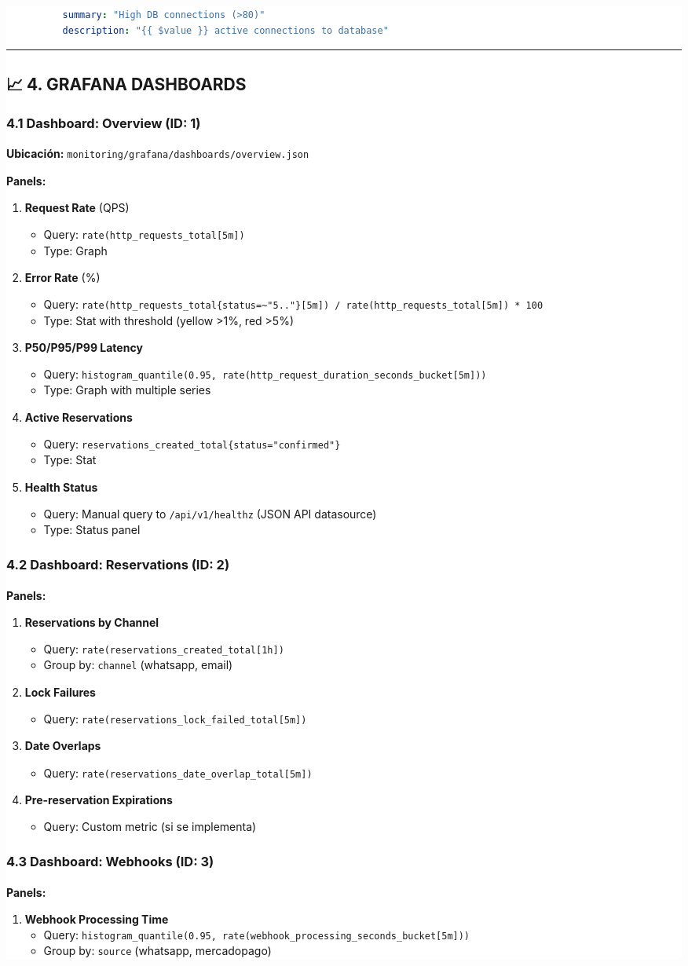 ```yaml
          summary: "High DB connections (>80)"
          description: "{{ $value }} active connections to database"
```

---

## 📈 4. GRAFANA DASHBOARDS

### 4.1 Dashboard: Overview (ID: 1)

**Ubicación:** `monitoring/grafana/dashboards/overview.json`

**Panels:**
1. **Request Rate** (QPS)
   - Query: `rate(http_requests_total[5m])`
   - Type: Graph

2. **Error Rate** (%)
   - Query: `rate(http_requests_total{status=~"5.."}[5m]) / rate(http_requests_total[5m]) * 100`
   - Type: Stat with threshold (yellow >1%, red >5%)

3. **P50/P95/P99 Latency**
   - Query: `histogram_quantile(0.95, rate(http_request_duration_seconds_bucket[5m]))`
   - Type: Graph with multiple series

4. **Active Reservations**
   - Query: `reservations_created_total{status="confirmed"}`
   - Type: Stat

5. **Health Status**
   - Query: Manual query to `/api/v1/healthz` (JSON API datasource)
   - Type: Status panel

### 4.2 Dashboard: Reservations (ID: 2)

**Panels:**
1. **Reservations by Channel**
   - Query: `rate(reservations_created_total[1h])`
   - Group by: `channel` (whatsapp, email)

2. **Lock Failures**
   - Query: `rate(reservations_lock_failed_total[5m])`

3. **Date Overlaps**
   - Query: `rate(reservations_date_overlap_total[5m])`

4. **Pre-reservation Expirations**
   - Query: Custom metric (si se implementa)

### 4.3 Dashboard: Webhooks (ID: 3)

**Panels:**
1. **Webhook Processing Time**
   - Query: `histogram_quantile(0.95, rate(webhook_processing_seconds_bucket[5m]))`
   - Group by: `source` (whatsapp, mercadopago)
